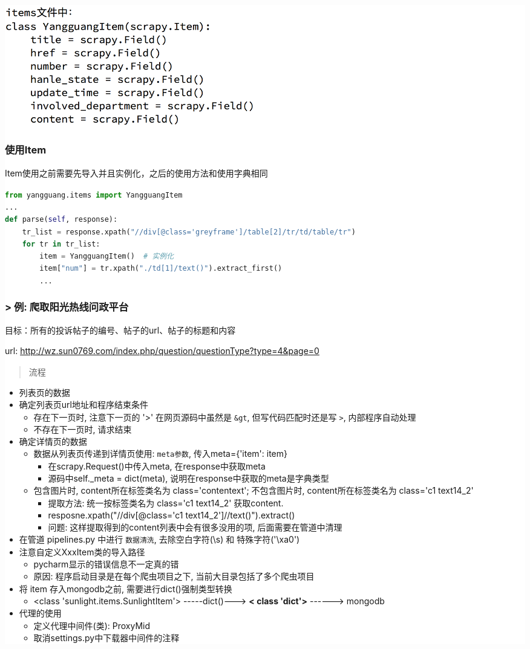 ![item的定义](.\04_Scrapy框架_images\item的定义.png)

### 使用Item

Item使用之前需要先导入并且实例化，之后的使用方法和使用字典相同

```python
from yangguang.items import YangguangItem
...
def parse(self, response):
    tr_list = response.xpath("//div[@class='greyframe']/table[2]/tr/td/table/tr")
    for tr in tr_list:
        item = YangguangItem()  # 实例化
        item["num"] = tr.xpath("./td[1]/text()").extract_first()
        ...
```



### > 例: 爬取阳光热线问政平台

目标：所有的投诉帖子的编号、帖子的url、帖子的标题和内容

url:  http://wz.sun0769.com/index.php/question/questionType?type=4&page=0

> 流程

- 列表页的数据
- 确定列表页url地址和程序结束条件
  - 存在下一页时,  注意下一页的 '>' 在网页源码中虽然是 `&gt`, 但写代码匹配时还是写 `>`,  内部程序自动处理
  - 不存在下一页时,  请求结束
- 确定详情页的数据
  - 数据从列表页传递到详情页使用:	`meta参数`,  传入meta={'item': item}
    - 在scrapy.Request()中传入meta,  在response中获取meta
    - 源码中self._meta = dict(meta),  说明在response中获取的meta是字典类型
  - 包含图片时,  content所在标签类名为 class='contentext';  不包含图片时,  content所在标签类名为 class='c1 text14_2'
    - 提取方法:  统一按标签类名为 class='c1 text14_2' 获取content.   
    - resposne.xpath("//div[@class='c1 text14_2']//text()").extract()
    - 问题:  这样提取得到的content列表中会有很多没用的项, 后面需要在管道中清理
- 在管道 pipelines.py 中进行 `数据清洗`,  去除空白字符(\s) 和 特殊字符('\xa0')
- 注意自定义XxxItem类的导入路径
  - pycharm显示的错误信息不一定真的错
  - 原因: 程序启动目录是在每个爬虫项目之下, 当前大目录包括了多个爬虫项目
- 将 item 存入mongodb之前,  需要进行dict()强制类型转换
  - <class 'sunlight.items.SunlightItem'>   -----dict()--->   **< class 'dict'>**   ------>   mongodb
- 代理的使用
  - 定义代理中间件(类): ProxyMid
  - 取消settings.py中下载器中间件的注释
